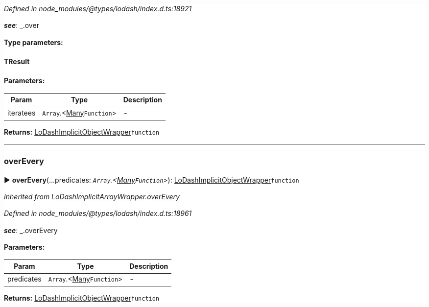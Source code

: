 *Defined in node_modules/@types/lodash/index.d.ts:18921*


*__see__*: _.over



**Type parameters:**

#### TResult 
**Parameters:**

| Param | Type | Description |
| ------ | ------ | ------ |
| iteratees | `Array`.<[Many](../modules/_node_modules__types_lodash_index_d_._.md#many)`Function`>   |  - |





**Returns:** [LoDashImplicitObjectWrapper](_node_modules__types_lodash_index_d_._.lodashimplicitobjectwrapper.md)`function`





___

<a id="overevery"></a>

###  overEvery

► **overEvery**(...predicates: *`Array`.<[Many](../modules/_node_modules__types_lodash_index_d_._.md#many)`Function`>*): [LoDashImplicitObjectWrapper](_node_modules__types_lodash_index_d_._.lodashimplicitobjectwrapper.md)`function`



*Inherited from [LoDashImplicitArrayWrapper](_node_modules__types_lodash_index_d_._.lodashimplicitarraywrapper.md).[overEvery](_node_modules__types_lodash_index_d_._.lodashimplicitarraywrapper.md#overevery)*

*Defined in node_modules/@types/lodash/index.d.ts:18961*


*__see__*: _.overEvery



**Parameters:**

| Param | Type | Description |
| ------ | ------ | ------ |
| predicates | `Array`.<[Many](../modules/_node_modules__types_lodash_index_d_._.md#many)`Function`>   |  - |





**Returns:** [LoDashImplicitObjectWrapper](_node_modules__types_lodash_index_d_._.lodashimplicitobjectwrapper.md)`function`



